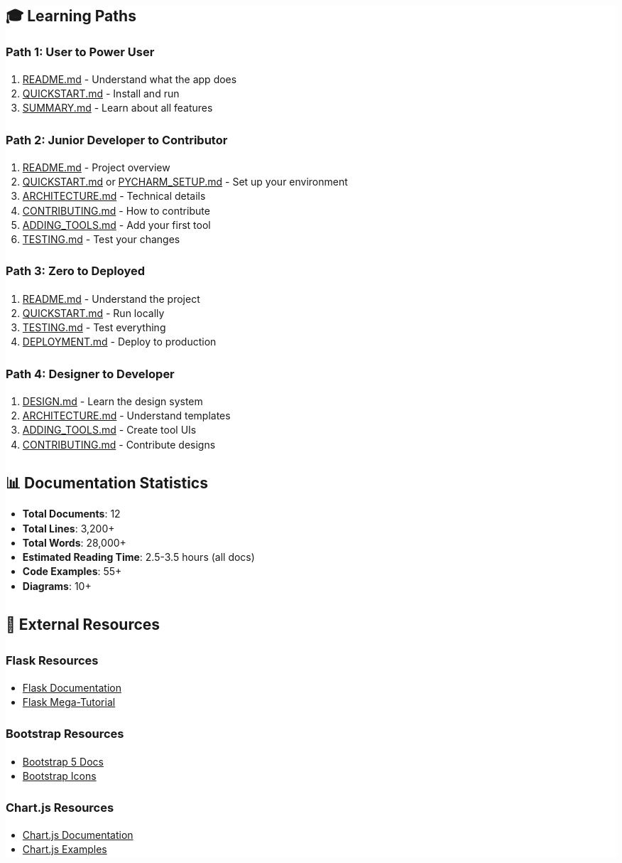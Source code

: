 ## 🎓 Learning Paths

### Path 1: User to Power User
1. [README.md](README.md) - Understand what the app does
2. [QUICKSTART.md](QUICKSTART.md) - Install and run
3. [SUMMARY.md](SUMMARY.md) - Learn about all features

### Path 2: Junior Developer to Contributor
1. [README.md](README.md) - Project overview
2. [QUICKSTART.md](QUICKSTART.md) or [PYCHARM_SETUP.md](PYCHARM_SETUP.md) - Set up your environment
3. [ARCHITECTURE.md](ARCHITECTURE.md) - Technical details
4. [CONTRIBUTING.md](CONTRIBUTING.md) - How to contribute
5. [ADDING_TOOLS.md](ADDING_TOOLS.md) - Add your first tool
6. [TESTING.md](TESTING.md) - Test your changes

### Path 3: Zero to Deployed
1. [README.md](README.md) - Understand the project
2. [QUICKSTART.md](QUICKSTART.md) - Run locally
3. [TESTING.md](TESTING.md) - Test everything
4. [DEPLOYMENT.md](DEPLOYMENT.md) - Deploy to production

### Path 4: Designer to Developer
1. [DESIGN.md](DESIGN.md) - Learn the design system
2. [ARCHITECTURE.md](ARCHITECTURE.md) - Understand templates
3. [ADDING_TOOLS.md](ADDING_TOOLS.md) - Create tool UIs
4. [CONTRIBUTING.md](CONTRIBUTING.md) - Contribute designs

## 📊 Documentation Statistics

- **Total Documents**: 12
- **Total Lines**: 3,200+
- **Total Words**: 28,000+
- **Estimated Reading Time**: 2.5-3.5 hours (all docs)
- **Code Examples**: 55+
- **Diagrams**: 10+

## 🔗 External Resources

### Flask Resources
- [Flask Documentation](https://flask.palletsprojects.com/)
- [Flask Mega-Tutorial](https://blog.miguelgrinberg.com/post/the-flask-mega-tutorial-part-i-hello-world)

### Bootstrap Resources
- [Bootstrap 5 Docs](https://getbootstrap.com/docs/5.3/)
- [Bootstrap Icons](https://icons.getbootstrap.com/)

### Chart.js Resources
- [Chart.js Documentation](https://www.chartjs.org/docs/)
- [Chart.js Examples](https://www.chartjs.org/samples/)
